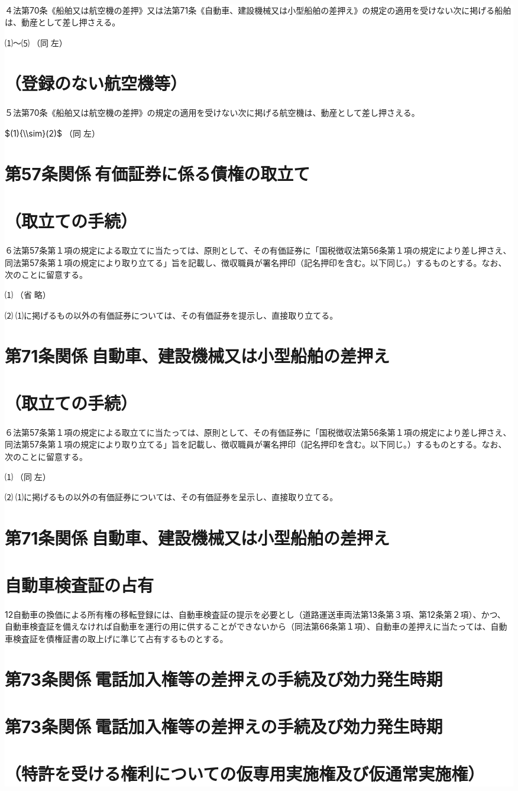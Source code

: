 ４法第70条《船舶又は航空機の差押》又は法第71条《自動車、建設機械又は小型船舶の差押え》の規定の適用を受けない次に掲げる船舶は、動産として差し押さえる。

⑴～⑸ （同 左）

# （登録のない航空機等）

５法第70条《船舶又は航空機の差押》の規定の適用を受けない次に掲げる航空機は、動産として差し押さえる。

$(1){\\sim}(2)$ （同 左）

# 第57条関係 有価証券に係る債権の取立て

# （取立ての手続）

６法第57条第１項の規定による取立てに当たっては、原則として、その有価証券に「国税徴収法第56条第１項の規定により差し押さえ、同法第57条第１項の規定により取り立てる」旨を記載し、徴収職員が署名押印（記名押印を含む。以下同じ。）するものとする。なお、次のことに留意する。

⑴ （省 略）

⑵ ⑴に掲げるもの以外の有価証券については、その有価証券を提示し、直接取り立てる。

# 第71条関係 自動車、建設機械又は小型船舶の差押え

# （取立ての手続）

６法第57条第１項の規定による取立てに当たっては、原則として、その有価証券に「国税徴収法第56条第１項の規定により差し押さえ、同法第57条第１項の規定により取り立てる」旨を記載し、徴収職員が署名押印（記名押印を含む。以下同じ。）するものとする。なお、次のことに留意する。

⑴ （同 左）

⑵ ⑴に掲げるもの以外の有価証券については、その有価証券を呈示し、直接取り立てる。

# 第71条関係 自動車、建設機械又は小型船舶の差押え

# 自動車検査証の占有

12自動車の換価による所有権の移転登録には、自動車検査証の提示を必要とし（道路運送車両法第13条第３項、第12条第２項）、かつ、自動車検査証を備えなければ自動車を運行の用に供することができないから（同法第66条第１項）、自動車の差押えに当たっては、自動車検査証を債権証書の取上げに準じて占有するものとする。

# 第73条関係 電話加入権等の差押えの手続及び効力発生時期

# 第73条関係 電話加入権等の差押えの手続及び効力発生時期

# （特許を受ける権利についての仮専用実施権及び仮通常実施権）
